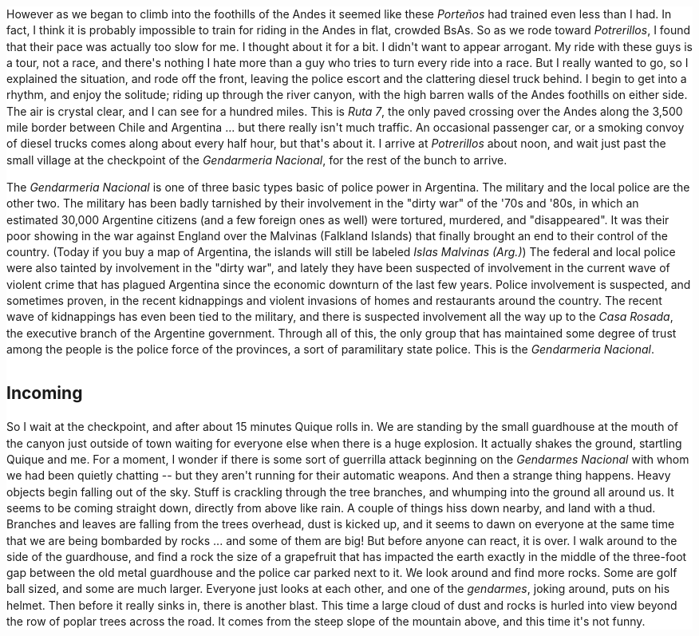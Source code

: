 However as we began to climb into the foothills of the Andes it seemed like these _Porteños_ had trained even less than I had.
In fact, I think it is probably impossible to train for riding in the Andes in flat, crowded BsAs.
So as we rode toward _Potrerillos_, I found that their pace was actually too slow for me.
I thought about it for a bit. I didn't want to appear arrogant.
My ride with these guys is a tour, not a race, and there's nothing I hate more than a guy who tries to turn every ride into a race.
But I really wanted to go, so I explained the situation, and rode off the front, leaving the police escort and the clattering diesel truck behind.
I begin to get into a rhythm, and enjoy the solitude; riding up through the river canyon, with the high barren walls of the Andes foothills on either side.
The air is crystal clear, and I can see for a hundred miles.
This is _Ruta 7_, the only paved crossing over the Andes along the 3,500 mile border between Chile and Argentina ... but there really isn't much traffic.
An occasional passenger car, or a smoking convoy of diesel trucks comes along about every half hour, but that's about it.
I arrive at _Potrerillos_ about noon, and wait just past the small village at the checkpoint of the _Gendarmeria Nacional_, for the rest of the bunch to arrive.

The _Gendarmeria Nacional_ is one of three basic types basic of police power in Argentina.
The military and the local police are the other two.
The military has been badly tarnished by their involvement in the "dirty war" of the '70s and '80s, in which an estimated 30,000 Argentine citizens (and a few foreign ones as well) were tortured, murdered, and "disappeared".
It was their poor showing in the war against England over the Malvinas (Falkland Islands) that finally brought an end to their control of the country.
(Today if you buy a map of Argentina, the islands will still be labeled _Islas Malvinas (Arg.)_)
The federal and local police were also tainted by involvement in the "dirty war", and lately they have been suspected of involvement in the current wave of violent crime that has plagued Argentina since the economic downturn of the last few years.
Police involvement is suspected, and sometimes proven, in the recent kidnappings and violent invasions of homes and restaurants around the country.
The recent wave of kidnappings has even been tied to the military, and there is suspected involvement all the way up to the _Casa Rosada_, the executive branch of the Argentine government.
Through all of this, the only group that has maintained some degree of trust among the people is the police force of the provinces, a sort of paramilitary state police.
This is the _Gendarmeria Nacional_.

## Incoming

So I wait at the checkpoint, and after about 15 minutes Quique rolls in.
We are standing by the small guardhouse at the mouth of the canyon just outside of town waiting for everyone else when there is a huge explosion.
It actually shakes the ground, startling Quique and me.
For a moment, I wonder if there is some sort of guerrilla attack beginning on the _Gendarmes Nacional_ with whom we had been quietly chatting -- but they aren't running for their automatic weapons.
And then a strange thing happens.
Heavy objects begin falling out of the sky.
Stuff is crackling through the tree branches, and whumping into the ground all around us.
It seems to be coming straight down, directly from above like rain.
A couple of things hiss down nearby, and land with a thud.
Branches and leaves are falling from the trees overhead, dust is kicked up, and it seems to dawn on everyone at the same time that we are being bombarded by rocks ... and some of them are big!
But before anyone can react, it is over.
I walk around to the side of the guardhouse, and find a rock the size of a grapefruit that has impacted the earth exactly in the middle of the three-foot gap between the old metal guardhouse and the police car parked next to it.
We look around and find more rocks.
Some are golf ball sized, and some are much larger.
Everyone just looks at each other, and one of the _gendarmes_, joking around, puts on his helmet.
Then before it really sinks in, there is another blast.
This time a large cloud of dust and rocks is hurled into view beyond the row of poplar trees across the road.
It comes from the steep slope of the mountain above, and this time it's not funny.